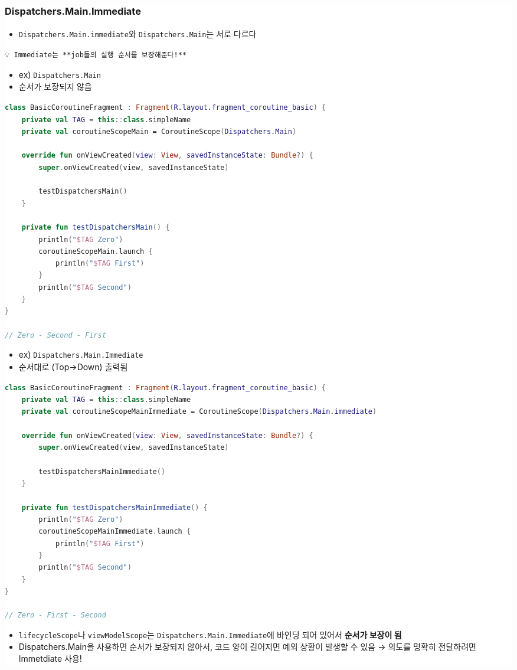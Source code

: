 ### Dispatchers.Main.Immediate

- `Dispatchers.Main.immediate`와 `Dispatchers.Main`는 서로 다르다

```
💡 Immediate는 **job들의 실행 순서를 보장해준다!**
```

- ex) `Dispatchers.Main`
- 순서가 보장되지 않음

```kotlin
class BasicCoroutineFragment : Fragment(R.layout.fragment_coroutine_basic) {
    private val TAG = this::class.simpleName
    private val coroutineScopeMain = CoroutineScope(Dispatchers.Main)

    override fun onViewCreated(view: View, savedInstanceState: Bundle?) {
        super.onViewCreated(view, savedInstanceState)

        testDispatchersMain()
    }

    private fun testDispatchersMain() {
        println("$TAG Zero")
        coroutineScopeMain.launch {
            println("$TAG First")
        }
        println("$TAG Second")
    }
}

// Zero - Second - First
```

- ex) `Dispatchers.Main.Immediate`
- 순서대로 (Top→Down) 출력됨

```kotlin
class BasicCoroutineFragment : Fragment(R.layout.fragment_coroutine_basic) {
    private val TAG = this::class.simpleName
    private val coroutineScopeMainImmediate = CoroutineScope(Dispatchers.Main.immediate)

    override fun onViewCreated(view: View, savedInstanceState: Bundle?) {
        super.onViewCreated(view, savedInstanceState)

        testDispatchersMainImmediate()
    }

    private fun testDispatchersMainImmediate() {
        println("$TAG Zero")
        coroutineScopeMainImmediate.launch {
            println("$TAG First")
        }
        println("$TAG Second")
    }
}

// Zero - First - Second
```

- `lifecycleScope`나 `viewModelScope`는 `Dispatchers.Main.Immediate`에 바인딩 되어 있어서 **순서가 보장이 됨**
- Dispatchers.Main을 사용하면 순서가 보장되지 않아서, 코드 양이 길어지면 예외 상황이 발생할 수 있음 → 의도를 명확히 전달하려면 Immetdiate 사용!
